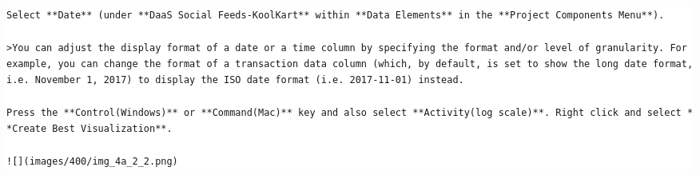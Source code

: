     Select **Date** (under **DaaS Social Feeds-KoolKart** within **Data Elements** in the **Project Components Menu**).

    >You can adjust the display format of a date or a time column by specifying the format and/or level of granularity. For example, you can change the format of a transaction data column (which, by default, is set to show the long date format, i.e. November 1, 2017) to display the ISO date format (i.e. 2017-11-01) instead.

    Press the **Control(Windows)** or **Command(Mac)** key and also select **Activity(log scale)**. Right click and select **Create Best Visualization**.

    ![](images/400/img_4a_2_2.png)
